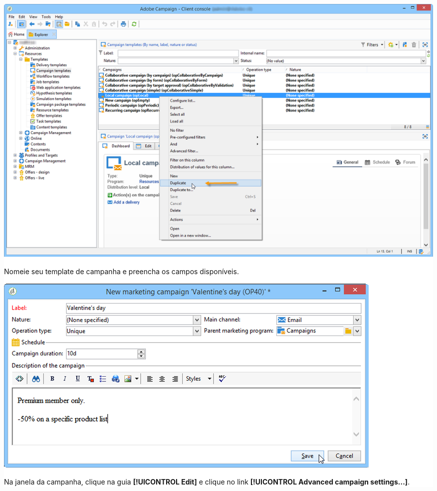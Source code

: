 ![](assets/mkg_dist_local_op_creation.png)

Nomeie seu template de campanha e preencha os campos disponíveis.

![](assets/mkg_dist_local_op_creation1.png)

Na janela da campanha, clique na guia **[!UICONTROL Edit]** e clique no link **[!UICONTROL Advanced campaign settings...]**.
